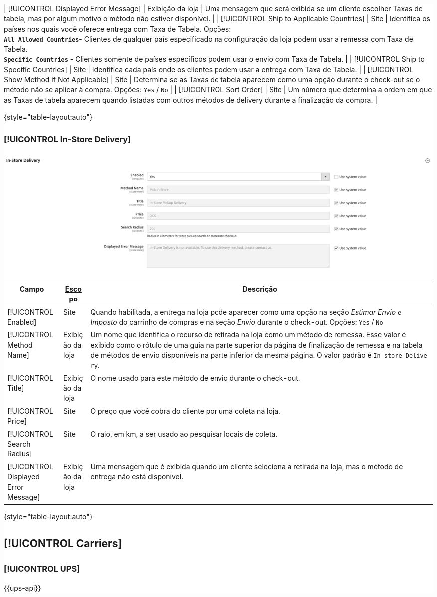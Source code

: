 | [!UICONTROL Displayed Error Message] | Exibição da loja | Uma mensagem que será exibida se um cliente escolher Taxas de tabela, mas por algum motivo o método não estiver disponível. |
| [!UICONTROL Ship to Applicable Countries] | Site | Identifica os países nos quais você oferece entrega com Taxa de Tabela. Opções: <br/>**`All Allowed Countries`**- Clientes de qualquer país especificado na configuração da loja podem usar a remessa com Taxa de Tabela.<br/>**`Specific Countries`** - Clientes somente de países específicos podem usar o envio com Taxa de Tabela. |
| [!UICONTROL Ship to Specific Countries] | Site | Identifica cada país onde os clientes podem usar a entrega com Taxa de Tabela. |
| [!UICONTROL Show Method if Not Applicable] | Site | Determina se as Taxas de tabela aparecem como uma opção durante o check-out se o método não se aplicar à compra. Opções: `Yes` / `No` |
| [!UICONTROL Sort Order] | Site | Um número que determina a ordem em que as Taxas de tabela aparecem quando listadas com outros métodos de delivery durante a finalização da compra. |

{style="table-layout:auto"}

### [!UICONTROL In-Store Delivery]

![Entrega na loja](./assets/delivery-methods-in-store-delivery.png)



| Campo | [Escopo](../../getting-started/websites-stores-views.md#scope-settings) | Descrição |
|--- |--- |--- |
| [!UICONTROL Enabled] | Site | Quando habilitada, a entrega na loja pode aparecer como uma opção na seção _Estimar Envio e Imposto_ do carrinho de compras e na seção _Envio_ durante o check-out. Opções: `Yes` / `No` |
| [!UICONTROL Method Name] | Exibição da loja | Um nome que identifica o recurso de retirada na loja como um método de remessa. Esse valor é exibido como o rótulo de uma guia na parte superior da página de finalização de remessa e na tabela de métodos de envio disponíveis na parte inferior da mesma página. O valor padrão é `In-store Delivery`. |
| [!UICONTROL Title] | Exibição da loja | O nome usado para este método de envio durante o check-out. |
| [!UICONTROL Price] | Site | O preço que você cobra do cliente por uma coleta na loja. |
| [!UICONTROL Search Radius] | Site | O raio, em km, a ser usado ao pesquisar locais de coleta. |
| [!UICONTROL Displayed Error Message] | Exibição da loja | Uma mensagem que é exibida quando um cliente seleciona a retirada na loja, mas o método de entrega não está disponível. |

{style="table-layout:auto"}

## [!UICONTROL Carriers]

### [!UICONTROL UPS]

{{ups-api}}
